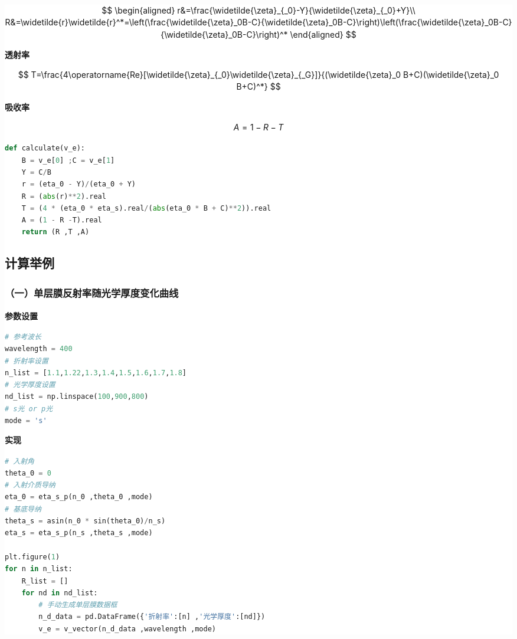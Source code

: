 $$
\begin{aligned}
    r&=\frac{\widetilde{\zeta}_{_0}-Y}{\widetilde{\zeta}_{_0}+Y}\\
    R&=\widetilde{r}\widetilde{r}^*=\left(\frac{\widetilde{\zeta}_0B-C}{\widetilde{\zeta}_0B-C}\right)\left(\frac{\widetilde{\zeta}_0B-C}{\widetilde{\zeta}_0B-C}\right)^*
\end{aligned}
$$

**透射率**

$$
T=\frac{4\operatorname{Re}[\widetilde{\zeta}_{_0}\widetilde{\zeta}_{_G}]}{(\widetilde{\zeta}_0 B+C)(\widetilde{\zeta}_0 B+C)^*}
$$

**吸收率**

$$
A=1-R-T
$$


```python
def calculate(v_e):
    B = v_e[0] ;C = v_e[1] 
    Y = C/B
    r = (eta_0 - Y)/(eta_0 + Y)
    R = (abs(r)**2).real
    T = (4 * (eta_0 * eta_s).real/(abs(eta_0 * B + C)**2)).real
    A = (1 - R -T).real
    return (R ,T ,A)    
```

## 计算举例

### （一）单层膜反射率随光学厚度变化曲线

**参数设置**

```python
# 参考波长
wavelength = 400
# 折射率设置
n_list = [1.1,1.22,1.3,1.4,1.5,1.6,1.7,1.8]
# 光学厚度设置
nd_list = np.linspace(100,900,800)
# s光 or p光
mode = 's'
```

**实现**


```python
# 入射角
theta_0 = 0
# 入射介质导纳
eta_0 = eta_s_p(n_0 ,theta_0 ,mode)
# 基底导纳
theta_s = asin(n_0 * sin(theta_0)/n_s)
eta_s = eta_s_p(n_s ,theta_s ,mode)

plt.figure(1) 
for n in n_list:
    R_list = []
    for nd in nd_list:
        # 手动生成单层膜数据框
        n_d_data = pd.DataFrame({'折射率':[n] ,'光学厚度':[nd]})
        v_e = v_vector(n_d_data ,wavelength ,mode)
```